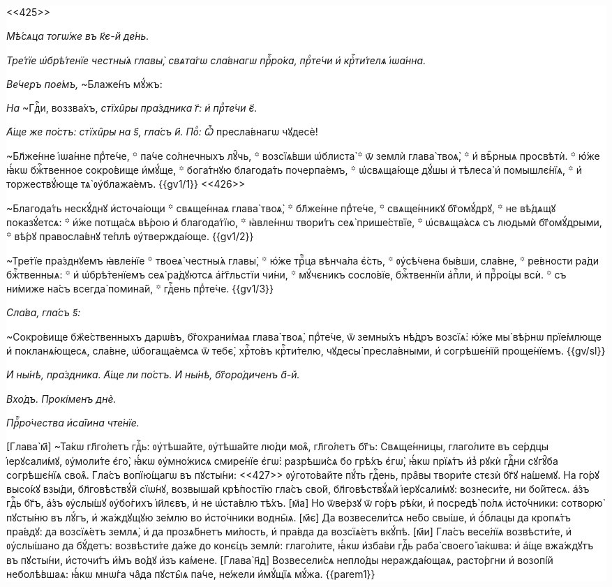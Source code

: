 <<425>>

*Мѣ́сѧца тогѡ́же въ к҃є-й де́нь.*

*Тре́тїе ѡ҆брѣ́тенїе честны́ѧ главы̀, свѧта́гѡ сла́внагѡ прⷪ҇ро́ка, прⷣте́чи и҆
крⷭ҇ти́телѧ і҆ѡа́нна.*

*Ве́черъ пое́мъ,* ~Блаже́нъ мꙋ́жъ:

*На* ~Гдⷭ҇и, воззва́хъ, *стїхи̑ры пра́здника г҃: и҆ прⷣте́чи є҃.*

*А҆́ще же по́стъ: стїхи̑ры на ѕ҃, гла́съ и҃. Поⷣ: Ѽ* пресла́внагѡ чꙋдесѐ!

~Бл҃же́нне і҆ѡа́нне прⷣте́че, ꙳ па́че со́лнечныхъ лꙋ̑чь, ꙳ возсїѧ́вши ѡ҆блиста̀
꙳ ѿ землѝ глава̀ твоѧ̀, ꙳ и҆ вѣ̑рныѧ просвѣтѝ. ꙳ ю҆́же ꙗ҆́кѡ бжⷭ҇твенное
сокро́вище и҆мꙋ́ще, ꙳ бога́тнꙋю благода́ть почерпа́емъ, ꙳ ѡ҆свѧща́юще дꙋ́шы и҆
тѣлеса̀ и҆ помышлє́нїѧ, ꙳ и҆ торжествꙋ́юще тѧ̀ ᲂу҆блажа́емъ. {{gv1/1}} <<426>>

~Благода́ть нескꙋ́днꙋ и҆сточа́ющи ꙳ свѧще́ннаѧ глава̀ твоѧ̀, ꙳ бл҃же́нне
прⷣте́че, ꙳ свѧще́нникꙋ бг҃омꙋ́дрꙋ, ꙳ не вѣ́дѧщꙋ показꙋ́етсѧ: ꙳ и҆́же потща́сѧ
вѣ́рою и҆ благода́тїю, ꙳ ꙗ҆вле́ннѡ твори́тъ сеѧ̀ прише́ствїе, ꙳ ѡ҆свѧща́ѧсѧ съ
людьмѝ бг҃омꙋ́дрыми, ꙳ вѣ́рꙋ правосла́внꙋ те́плѣ ᲂу҆твержда́юще. {{gv1/2}}

~Тре́тїе пра́зднꙋемъ ꙗ҆вле́нїе ꙳ твоеѧ̀ честны́ѧ главы̀, ꙳ ю҆́же трⷪ҇ца
вѣнча́ла є҆́сть, ꙳ ᲂу҆сѣ́чена бы́вши, сла́вне, ꙳ ре́вности ра́ди бжⷭ҇твенныѧ: ꙳
и҆ ѡ҆брѣ́тенїемъ сеѧ̀ ра́дꙋютсѧ а҆́гг҃льстїи чи́ни, ꙳ мꙋ́чєникъ сосло́вїе,
бжⷭ҇твеннїи а҆пⷭ҇ли, и҆ прⷪ҇ро́цы всѝ. ꙳ съ ни́миже на́съ всегда̀ помина́й, ꙳
гдⷭ҇ень прⷣте́че. {{gv1/3}}

*Сла́ва, гла́съ ѕ҃:*

~Сокро́вище бж҃е́ственныхъ дарѡ́въ, бг҃охрани́маѧ глава̀ твоѧ̀, прⷣте́че, ѿ
земны́хъ нѣ́дръ возсїѧ̀: ю҆́же мы̀ вѣ́рнѡ прїе́млюще и҆ покланѧ́ющесѧ, сла́вне,
ѡ҆богаща́емсѧ ѿ тебє̀, хрⷭ҇то́въ крⷭ҇ти́телю, чꙋдесы̀ пресла́вными, и҆
согрѣше́нїй проще́нїемъ. {{gv/sl}}

*И҆ ны́нѣ, пра́здника. А҆́ще ли по́стъ. И҆ ны́нѣ, бг҃оро́диченъ а҃-й.*

*Вхо́дъ. Прокі́менъ днѐ.*

*Прⷪ҇ро́чества и҆са́їина чте́нїе.*

[Глава̀ м҃] ~Та́кѡ гл҃го́летъ гдⷭ҇ь: ᲂу҆тѣша́йте, ᲂу҆тѣша́йте лю́ди моѧ̑,
гл҃го́летъ бг҃ъ: Свѧще́нницы, глаго́лите въ се́рдцы і҆ерꙋсали́мꙋ, ᲂу҆моли́те
є҆го̀, ꙗ҆́кѡ ᲂу҆мно́жисѧ смире́нїе є҆гѡ̀: разрѣши́сѧ бо грѣ́хъ є҆гѡ̀, ꙗ҆́кѡ
прїѧ́тъ и҆з̾ рꙋкѝ гдⷭ҇ни сꙋгꙋ̑ба согрѣшє́нїѧ своѧ̑. Гла́съ вопїю́щагѡ въ
пꙋсты́ни: <<427>> ᲂу҆гото́вайте пꙋ́ть гдⷭ҇ень, пра̑вы твори́те стєзѝ бг҃ꙋ
на́шемꙋ. На го́рꙋ высо́кꙋ взы́ди, бл҃говѣствꙋ́й сїѡ́нꙋ, возвыша́й крѣ́постїю
гла́съ сво́й, бл҃говѣствꙋ́ѧй і҆ерꙋсали́мꙋ: вознеси́те, ни бо́йтесѧ. а҆́зъ гдⷭ҇ь
бг҃ъ, а҆́зъ ᲂу҆слы́шꙋ ᲂу҆бо́гихъ і҆и҃лєвъ, и҆ не ѡ҆ста́влю тѣ́хъ. [м҃а] Но
ѿве́рзꙋ ѿ го́ръ рѣ́ки, и҆ посредѣ̀ по́лѧ и҆сто́чники: сотворю̀ пꙋсты́ню въ
лꙋ́гъ, и҆ жа́ждꙋщꙋю зе́млю во и҆сто́чники водны̑ѧ. [м҃є] Да возвесели́тсѧ не́бо
свы́ше, и҆ ѻ҆́блацы да кропѧ́тъ пра́вдꙋ: да возсїѧ́етъ землѧ̀, и҆ да прозѧ́бнетъ
ми́лость, и҆ пра́вда да возсїѧ́етъ вкꙋ́пѣ. [м҃и] Гла́съ весе́лїѧ возвѣсти́те, и҆
ᲂу҆слы́шано да бꙋ́детъ: возвѣсти́те да́же до конє́цъ землѝ: глаго́лите, ꙗ҆́кѡ
и҆зба́ви гдⷭ҇ь раба̀ своего̀ і҆а́кѡва: и҆ а҆́ще вжа́ждꙋтъ въ пꙋсты́ни,
и҆сточи́тъ и҆̀мъ во́дꙋ и҆зъ ка́мене. [Глава̀ н҃д] Возвесели́сѧ непло́ды
неражда́ющаѧ, расто́ргни и҆ возопі́й неболѣ́вшаѧ: ꙗ҆́кѡ мнѡ́га ча̑да пꙋсты̑ѧ
па́че, не́жели и҆мꙋ́щїѧ мꙋ́жа. {{parem1}}
